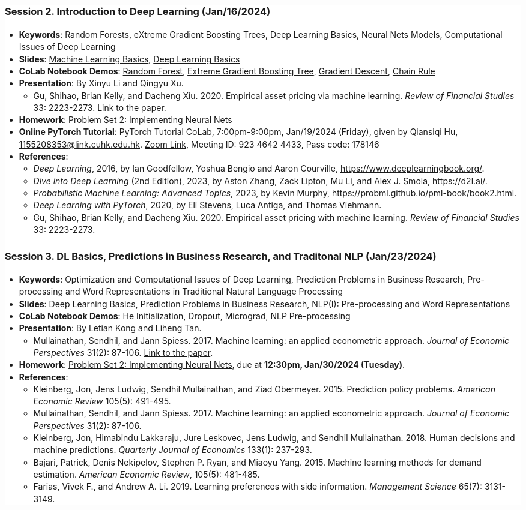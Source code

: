 ### Session 2. Introduction to Deep Learning (Jan/16/2024)
- **Keywords**: Random Forests, eXtreme Gradient Boosting Trees, Deep Learning Basics, Neural Nets Models, Computational Issues of Deep Learning
- **Slides**: [Machine Learning Basics](https://github.com/rphilipzhang/AI-PhD-S24/blob/main/Slides/AI-PhD-S2024-2-Intro2ML.pdf), [Deep Learning Basics](https://github.com/rphilipzhang/AI-PhD-S24/blob/main/Slides/AI-PhD-S2024-3-Intro2DL.pdf)
- **CoLab Notebook Demos**: [Random Forest](https://colab.research.google.com/drive/1yYXD2Lb2iwSL5bKFMN8ii01OqwB8SaMh), [Extreme Gradient Boosting Tree](https://colab.research.google.com/drive/1ykAoVuGosNmQDR7-gDtjavfKTaokN2ax), [Gradient Descent](https://colab.research.google.com/drive/1Ees_u-BRcGB0JBfx9N7vOhltOu9coA8Z), [Chain Rule](https://colab.research.google.com/drive/1NahSzdbkV4D8GWa-avmZdm8kDHkaNndY)
- **Presentation**: By Xinyu Li and Qingyu Xu.
    - Gu, Shihao, Brian Kelly, and Dacheng Xiu. 2020. Empirical asset pricing via machine learning. *Review of Financial Studies* 33: 2223-2273. [Link to the paper](https://academic.oup.com/rfs/article/33/5/2223/5758276).
- **Homework**: [Problem Set 2: Implementing Neural Nets](https://colab.research.google.com/drive/1Xse83Jpo4Omy7nIU-7OwExRyxYNhL9gM#scrollTo=PUTtgESCYPVN)
- **Online PyTorch Tutorial**: [PyTorch Tutorial CoLab](https://colab.research.google.com/drive/1Yg5q5v2CKNwPuaNAieg7ENDdA8Tn3wux), 7:00pm-9:00pm, Jan/19/2024 (Friday), given by Qiansiqi Hu, 1155208353@link.cuhk.edu.hk. [Zoom Link](https://cuhk.zoom.us/j/92346424433?pwd=OGErUmRUNnJ6S0RvNjBEWTBDSUJFdz09), Meeting ID: 923 4642 4433, Pass code: 178146
- **References**:
    - *Deep Learning*, 2016, by Ian Goodfellow, Yoshua Bengio and Aaron Courville, https://www.deeplearningbook.org/.
    - *Dive into Deep Learning* (2nd Edition), 2023, by Aston Zhang, Zack Lipton, Mu Li, and Alex J. Smola, https://d2l.ai/.
    - *Probabilistic Machine Learning: Advanced Topics*, 2023, by Kevin Murphy, https://probml.github.io/pml-book/book2.html.
    - *Deep Learning with PyTorch*, 2020, by Eli Stevens, Luca Antiga, and Thomas Viehmann.
    - Gu, Shihao, Brian Kelly, and Dacheng Xiu. 2020. Empirical asset pricing with machine learning. *Review of Financial Studies* 33: 2223-2273.


### Session 3. DL Basics, Predictions in Business Research, and Traditonal NLP (Jan/23/2024)
- **Keywords**: Optimization and Computational Issues of Deep Learning, Prediction Problems in Business Research, Pre-processing and Word Representations in Traditional Natural Language Processing
- **Slides**: [Deep Learning Basics](https://github.com/rphilipzhang/AI-PhD-S24/blob/main/Slides/AI-PhD-S2024-3-Intro2DL.pdf), [Prediction Problems in Business Research](https://github.com/rphilipzhang/AI-PhD-S24/blob/main/Slides/AI-PhD-S2024-4-Prediction.pdf), [NLP(I): Pre-processing and Word Representations](https://github.com/rphilipzhang/AI-PhD-S24/blob/main/Slides/AI-PhD-S2024-5-NLP(I).pdf)
- **CoLab Notebook Demos**: [He Initialization](https://colab.research.google.com/drive/1HqxqOywHDsAuzRYiRtkWh3qESDIYoqIZ), [Dropout](https://colab.research.google.com/drive/1DWGfmCTlgXtV6sm0OgvBWc5Lsd2AuoQ6), [Micrograd](https://colab.research.google.com/drive/1DO33XgHoJhs22yO53MptjN33RBU9G1tu), [NLP Pre-processing](https://colab.research.google.com/drive/1V8AaZfXrZtcx_O_wruBT7Enek3h55dm2#scrollTo=1rJA48ntoYQ7)
- **Presentation**: By Letian Kong and Liheng Tan.
    - Mullainathan, Sendhil, and Jann Spiess. 2017. Machine learning: an applied econometric approach. *Journal of Economic Perspectives* 31(2): 87-106. [Link to the paper](https://www.aeaweb.org/articles?id=10.1257/jep.31.2.87).
- **Homework**: [Problem Set 2: Implementing Neural Nets](https://colab.research.google.com/drive/1Xse83Jpo4Omy7nIU-7OwExRyxYNhL9gM#scrollTo=PUTtgESCYPVN), due at **12:30pm, Jan/30/2024 (Tuesday)**.
- **References**:
    - Kleinberg, Jon, Jens Ludwig, Sendhil Mullainathan, and Ziad Obermeyer. 2015. Prediction policy problems. *American Economic Review* 105(5): 491-495.
    - Mullainathan, Sendhil, and Jann Spiess. 2017. Machine learning: an applied econometric approach. *Journal of Economic Perspectives* 31(2): 87-106.
    - Kleinberg, Jon, Himabindu Lakkaraju, Jure Leskovec, Jens Ludwig, and Sendhil Mullainathan. 2018. Human decisions and machine predictions. *Quarterly Journal of Economics* 133(1): 237-293.
    - Bajari, Patrick, Denis Nekipelov, Stephen P. Ryan, and Miaoyu Yang. 2015. Machine learning methods for demand estimation. *American Economic Review*, 105(5): 481-485.
    - Farias, Vivek F., and Andrew A. Li. 2019. Learning preferences with side information. *Management Science* 65(7): 3131-3149.